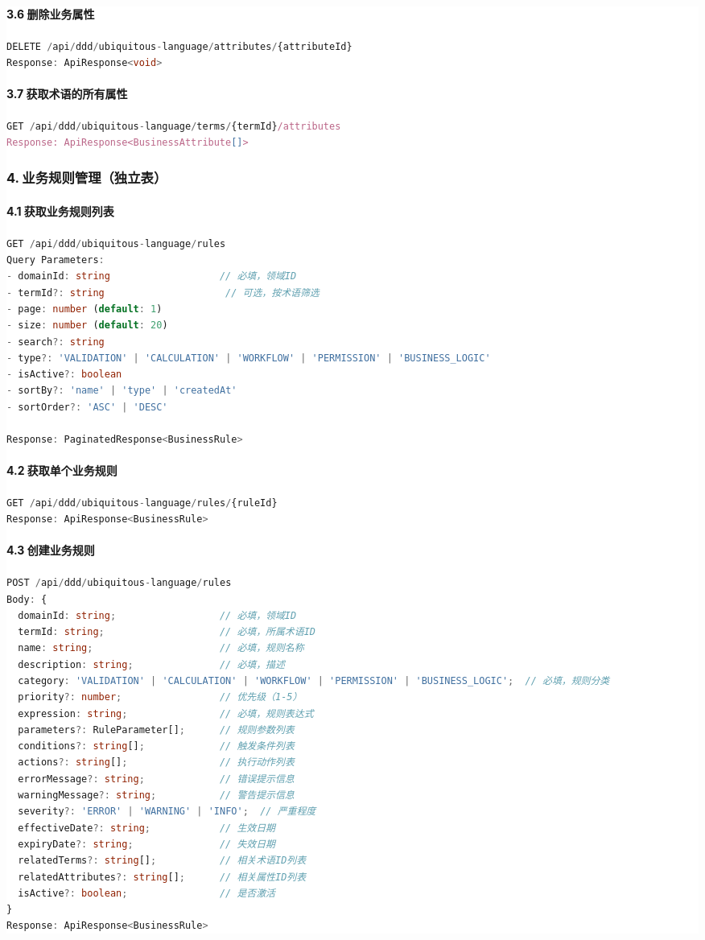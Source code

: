 #### 3.6 删除业务属性
```typescript
DELETE /api/ddd/ubiquitous-language/attributes/{attributeId}
Response: ApiResponse<void>
```

#### 3.7 获取术语的所有属性
```typescript
GET /api/ddd/ubiquitous-language/terms/{termId}/attributes
Response: ApiResponse<BusinessAttribute[]>
```

### 4. 业务规则管理（独立表）

#### 4.1 获取业务规则列表
```typescript
GET /api/ddd/ubiquitous-language/rules
Query Parameters:
- domainId: string                   // 必填，领域ID
- termId?: string                     // 可选，按术语筛选
- page: number (default: 1)
- size: number (default: 20)
- search?: string
- type?: 'VALIDATION' | 'CALCULATION' | 'WORKFLOW' | 'PERMISSION' | 'BUSINESS_LOGIC'
- isActive?: boolean
- sortBy?: 'name' | 'type' | 'createdAt'
- sortOrder?: 'ASC' | 'DESC'

Response: PaginatedResponse<BusinessRule>
```

#### 4.2 获取单个业务规则
```typescript
GET /api/ddd/ubiquitous-language/rules/{ruleId}
Response: ApiResponse<BusinessRule>
```

#### 4.3 创建业务规则
```typescript
POST /api/ddd/ubiquitous-language/rules
Body: {
  domainId: string;                  // 必填，领域ID
  termId: string;                    // 必填，所属术语ID
  name: string;                      // 必填，规则名称
  description: string;               // 必填，描述
  category: 'VALIDATION' | 'CALCULATION' | 'WORKFLOW' | 'PERMISSION' | 'BUSINESS_LOGIC';  // 必填，规则分类
  priority?: number;                 // 优先级（1-5）
  expression: string;                // 必填，规则表达式
  parameters?: RuleParameter[];      // 规则参数列表
  conditions?: string[];             // 触发条件列表
  actions?: string[];                // 执行动作列表
  errorMessage?: string;             // 错误提示信息
  warningMessage?: string;           // 警告提示信息
  severity?: 'ERROR' | 'WARNING' | 'INFO';  // 严重程度
  effectiveDate?: string;            // 生效日期
  expiryDate?: string;               // 失效日期
  relatedTerms?: string[];           // 相关术语ID列表
  relatedAttributes?: string[];      // 相关属性ID列表
  isActive?: boolean;                // 是否激活
}
Response: ApiResponse<BusinessRule>
```
